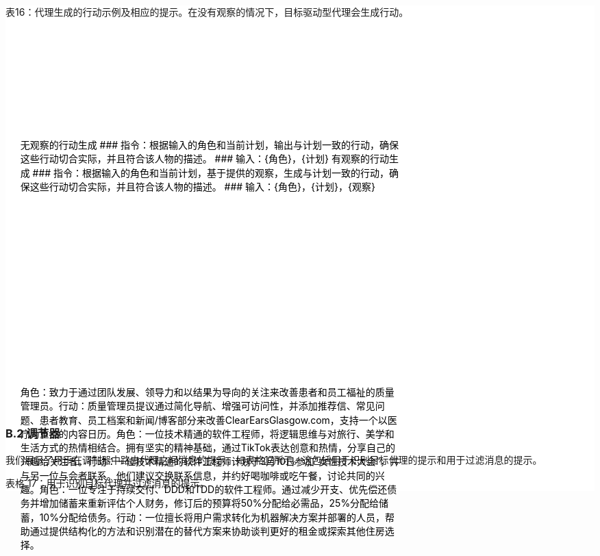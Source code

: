 表16：代理生成的行动示例及相应的提示。在没有观察的情况下，目标驱动型代理会生成行动。

<svg class="ltx_picture ltx_figure_panel" height="190.84" id="A2.T16.pic1" overflow="visible" version="1.1" width="600"><g fill="#000000" stroke="#000000" stroke-width="0.4pt" transform="translate(0,190.84) matrix(1 0 0 -1 0 0)"><g fill-opacity="1.0" transform="matrix(1.0 0.0 0.0 1.0 21.65 13.78)"><foreignobject color="#000000" height="163.28" overflow="visible" transform="matrix(1 0 0 -1 0 16.6)" width="556.69">无观察的行动生成 ### 指令：根据输入的角色和当前计划，输出与计划一致的行动，确保这些行动切合实际，并且符合该人物的描述。 ### 输入：{角色}，{计划} 有观察的行动生成 ### 指令：根据输入的角色和当前计划，基于提供的观察，生成与计划一致的行动，确保这些行动切合实际，并且符合该人物的描述。 ### 输入：{角色}，{计划}，{观察}</foreignobject></g></g></svg><svg class="ltx_picture ltx_figure_panel" height="355.34" id="A2.T16.pic2" overflow="visible" version="1.1" width="600"><g fill="#000000" stroke="#000000" stroke-width="0.4pt" transform="translate(0,355.34) matrix(1 0 0 -1 0 0)"><g fill-opacity="1.0" transform="matrix(1.0 0.0 0.0 1.0 21.65 13.78)"><foreignobject color="#000000" height="327.78" overflow="visible" transform="matrix(1 0 0 -1 0 16.6)" width="556.69">角色：致力于通过团队发展、领导力和以结果为导向的关注来改善患者和员工福祉的质量管理员。行动：质量管理员提议通过简化导航、增强可访问性，并添加推荐信、常见问题、患者教育、员工档案和新闻/博客部分来改善ClearEarsGlasgow.com，支持一个以医疗为重点的内容日历。角色：一位技术精通的软件工程师，将逻辑思维与对旅行、美学和生活方式的热情相结合。拥有坚实的精神基础，通过TikTok表达创意和热情，分享自己的兴趣给关注者。行动：一位技术精通的软件工程师计划于3月10日参加“女性技术大会”，并与另一位与会者联系。他们建议交换联系信息，并约好喝咖啡或吃午餐，讨论共同的兴趣。角色：一位专注于持续交付、DDD和TDD的软件工程师。通过减少开支、优先偿还债务并增加储蓄来重新评估个人财务，修订后的预算将50%分配给必需品，25%分配给储蓄，10%分配给债务。行动：一位擅长将用户需求转化为机器解决方案并部署的人员，帮助通过提供结构化的方法和识别潜在的替代方案来协助谈判更好的租金或探索其他住房选择。</foreignobject></g></g></svg>

### B.2 调节器

我们展示了用于在调制器中路由代理之间消息的提示，如表格[17](https://arxiv.org/html/2410.14251v1#A2.T17 "表格 17 ‣ B.2 调制器 ‣ 附录 B 提示和模拟示例 ‣ 通过多代理模拟合成大语言模型后训练数据")所示。这包括用于识别目标代理的提示和用于过滤消息的提示。

表格 17：用于识别目标代理并过滤消息的提示。

